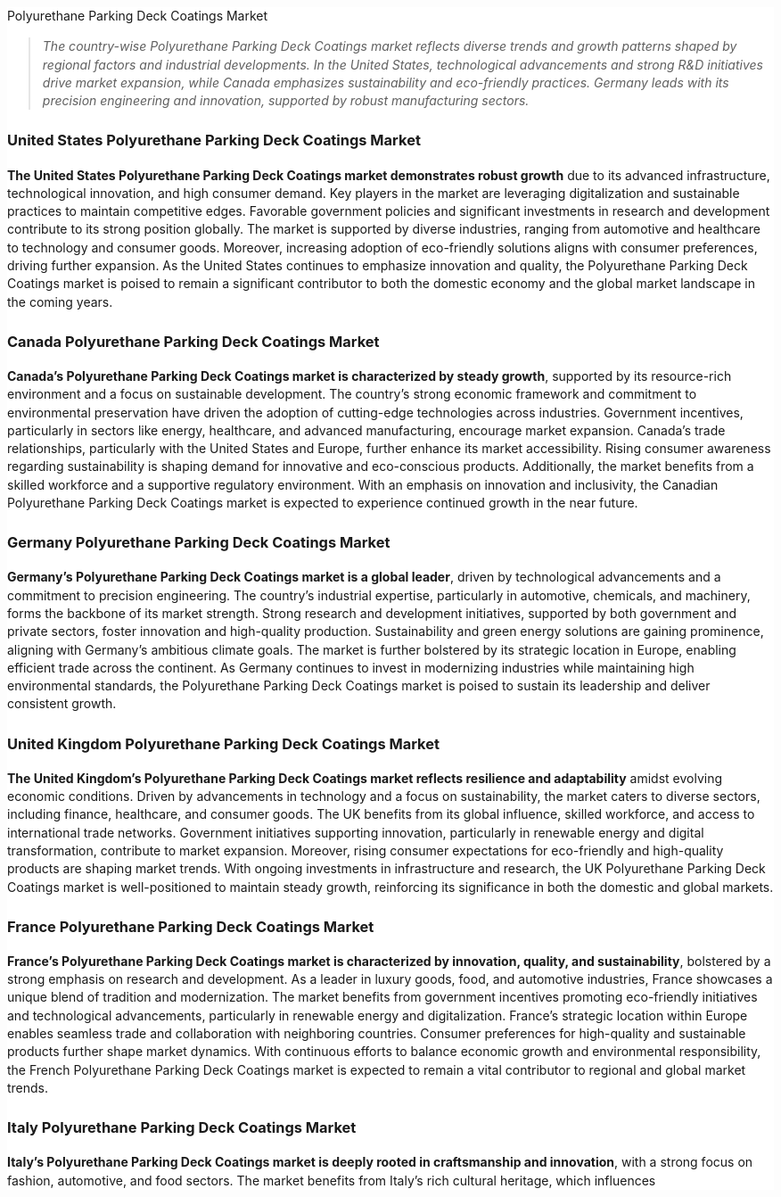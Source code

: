 Polyurethane Parking Deck Coatings Market<br /></span></h1><blockquote><p><em><span class="">The country-wise Polyurethane Parking Deck Coatings market reflects diverse trends and growth patterns shaped by regional factors and industrial developments. In the United States, technological advancements and strong R&amp;D initiatives drive market expansion, while Canada emphasizes sustainability and eco-friendly practices. Germany leads with its precision engineering and innovation, supported by robust manufacturing sectors.</span></em></p></blockquote><h3><strong>United States Polyurethane Parking Deck Coatings Market</strong></h3><p><strong>The United States Polyurethane Parking Deck Coatings market demonstrates robust growth</strong> due to its advanced infrastructure, technological innovation, and high consumer demand. Key players in the market are leveraging digitalization and sustainable practices to maintain competitive edges. Favorable government policies and significant investments in research and development contribute to its strong position globally. The market is supported by diverse industries, ranging from automotive and healthcare to technology and consumer goods. Moreover, increasing adoption of eco-friendly solutions aligns with consumer preferences, driving further expansion. As the United States continues to emphasize innovation and quality, the Polyurethane Parking Deck Coatings market is poised to remain a significant contributor to both the domestic economy and the global market landscape in the coming years.</p><h3><strong>Canada Polyurethane Parking Deck Coatings Market</strong></h3><p><strong>Canada&rsquo;s Polyurethane Parking Deck Coatings market is characterized by steady growth</strong>, supported by its resource-rich environment and a focus on sustainable development. The country&rsquo;s strong economic framework and commitment to environmental preservation have driven the adoption of cutting-edge technologies across industries. Government incentives, particularly in sectors like energy, healthcare, and advanced manufacturing, encourage market expansion. Canada&rsquo;s trade relationships, particularly with the United States and Europe, further enhance its market accessibility. Rising consumer awareness regarding sustainability is shaping demand for innovative and eco-conscious products. Additionally, the market benefits from a skilled workforce and a supportive regulatory environment. With an emphasis on innovation and inclusivity, the Canadian Polyurethane Parking Deck Coatings market is expected to experience continued growth in the near future.</p><h3><strong>Germany Polyurethane Parking Deck Coatings Market</strong></h3><p><strong>Germany&rsquo;s Polyurethane Parking Deck Coatings market is a global leader</strong>, driven by technological advancements and a commitment to precision engineering. The country&rsquo;s industrial expertise, particularly in automotive, chemicals, and machinery, forms the backbone of its market strength. Strong research and development initiatives, supported by both government and private sectors, foster innovation and high-quality production. Sustainability and green energy solutions are gaining prominence, aligning with Germany&rsquo;s ambitious climate goals. The market is further bolstered by its strategic location in Europe, enabling efficient trade across the continent. As Germany continues to invest in modernizing industries while maintaining high environmental standards, the Polyurethane Parking Deck Coatings market is poised to sustain its leadership and deliver consistent growth.</p><h3><strong>United Kingdom Polyurethane Parking Deck Coatings Market</strong></h3><p><strong>The United Kingdom&rsquo;s Polyurethane Parking Deck Coatings market reflects resilience and adaptability</strong> amidst evolving economic conditions. Driven by advancements in technology and a focus on sustainability, the market caters to diverse sectors, including finance, healthcare, and consumer goods. The UK benefits from its global influence, skilled workforce, and access to international trade networks. Government initiatives supporting innovation, particularly in renewable energy and digital transformation, contribute to market expansion. Moreover, rising consumer expectations for eco-friendly and high-quality products are shaping market trends. With ongoing investments in infrastructure and research, the UK Polyurethane Parking Deck Coatings market is well-positioned to maintain steady growth, reinforcing its significance in both the domestic and global markets.</p><h3><strong>France Polyurethane Parking Deck Coatings Market</strong></h3><p><strong>France&rsquo;s Polyurethane Parking Deck Coatings market is characterized by innovation, quality, and sustainability</strong>, bolstered by a strong emphasis on research and development. As a leader in luxury goods, food, and automotive industries, France showcases a unique blend of tradition and modernization. The market benefits from government incentives promoting eco-friendly initiatives and technological advancements, particularly in renewable energy and digitalization. France&rsquo;s strategic location within Europe enables seamless trade and collaboration with neighboring countries. Consumer preferences for high-quality and sustainable products further shape market dynamics. With continuous efforts to balance economic growth and environmental responsibility, the French Polyurethane Parking Deck Coatings market is expected to remain a vital contributor to regional and global market trends.</p><h3><strong>Italy Polyurethane Parking Deck Coatings Market</strong></h3><p><strong>Italy&rsquo;s Polyurethane Parking Deck Coatings market is deeply rooted in craftsmanship and innovation</strong>, with a strong focus on fashion, automotive, and food sectors. The market benefits from Italy&rsquo;s rich cultural heritage, which influences